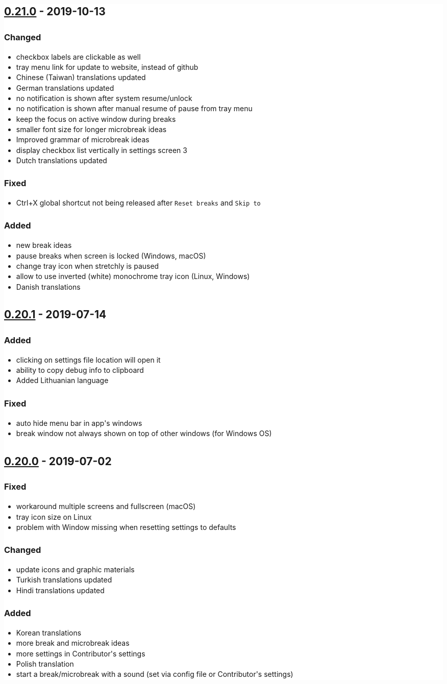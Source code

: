 ## [0.21.0] - 2019-10-13
### Changed
- checkbox labels are clickable as well
- tray menu link for update to website, instead of github
- Chinese (Taiwan) translations updated
- German translations updated
- no notification is shown after system resume/unlock
- no notification is shown after manual resume of pause from tray menu
- keep the focus on active window during breaks
- smaller font size for longer microbreak ideas
- Improved grammar of microbreak ideas
- display checkbox list vertically in settings screen 3
- Dutch translations updated

### Fixed
- Ctrl+X global shortcut not being released after `Reset breaks` and `Skip to`

### Added
- new break ideas
- pause breaks when screen is locked (Windows, macOS)
- change tray icon when stretchly is paused
- allow to use inverted (white) monochrome tray icon (Linux, Windows)
- Danish translations

## [0.20.1] - 2019-07-14
### Added
- clicking on settings file location will open it
- ability to copy debug info to clipboard
- Added Lithuanian language

### Fixed
- auto hide menu bar in app's windows
- break window not always shown on top of other windows (for Windows OS)

## [0.20.0] - 2019-07-02
### Fixed
- workaround multiple screens and fullscreen (macOS)
- tray icon size on Linux
- problem with Window missing when resetting settings to defaults

### Changed
- update icons and graphic materials
- Turkish translations updated
- Hindi translations updated

### Added
- Korean translations
- more break and microbreak ideas
- more settings in Contributor's settings
- Polish translation
- start a break/microbreak with a sound (set via config file or Contributor's settings)


[Unreleased]: https://github.com/hovancik/stretchly/compare/v1.13.1...HEAD
[1.13.1]: https://github.com/hovancik/stretchly/compare/v1.13.0...v1.13.1
[1.13.0]: https://github.com/hovancik/stretchly/compare/v1.12.0...v1.13.0
[1.12.0]: https://github.com/hovancik/stretchly/compare/v1.11.0...v1.12.0
[1.11.0]: https://github.com/hovancik/stretchly/compare/v1.10.0...v1.11.0
[1.10.0]: https://github.com/hovancik/stretchly/compare/v1.9.0...v1.10.0
[1.9.0]: https://github.com/hovancik/stretchly/compare/v1.8.1...v1.9.0
[1.8.1]: https://github.com/hovancik/stretchly/compare/v1.8.0...v1.8.1
[1.8.0]: https://github.com/hovancik/stretchly/compare/v1.7.0...v1.8.0
[1.7.0]: https://github.com/hovancik/stretchly/compare/v1.6.0...v1.7.0
[1.6.0]: https://github.com/hovancik/stretchly/compare/v1.5.0...v1.6.0
[1.5.0]: https://github.com/hovancik/stretchly/compare/v1.4.0...v1.5.0
[1.4.0]: https://github.com/hovancik/stretchly/compare/v1.3.0...v1.4.0
[1.3.0]: https://github.com/hovancik/stretchly/compare/v1.2.0...v1.3.0
[1.2.0]: https://github.com/hovancik/stretchly/compare/v1.1.0...v1.2.0
[1.1.0]: https://github.com/hovancik/stretchly/compare/v1.0.0...v1.1.0
[1.0.0]: https://github.com/hovancik/stretchly/compare/v0.99.5...v1.0.0
[0.99.5]: https://github.com/hovancik/stretchly/compare/v0.99.4...v0.99.5
[0.99.4]: https://github.com/hovancik/stretchly/compare/v0.99.3...v0.99.4
[0.99.3]: https://github.com/hovancik/stretchly/compare/v0.99.2...v0.99.3
[0.99.2]: https://github.com/hovancik/stretchly/compare/v0.99.1...v0.99.2
[0.99.1]: https://github.com/hovancik/stretchly/compare/v0.99.0...v0.99.1
[0.99.0]: https://github.com/hovancik/stretchly/compare/v0.21.1...v0.99.0
[0.21.1]: https://github.com/hovancik/stretchly/compare/v0.21.0...v0.21.1
[0.21.0]: https://github.com/hovancik/stretchly/compare/v0.20.1...v0.21.0
[0.20.1]: https://github.com/hovancik/stretchly/compare/v0.20.0...v0.20.1
[0.20.0]: https://github.com/hovancik/stretchly/compare/v0.19.1...v0.20.0
[0.19.1]: https://github.com/hovancik/stretchly/compare/v0.19.0...v0.19.1
[0.19.0]: https://github.com/hovancik/stretchly/compare/v0.18.0...v0.19.0
[0.18.0]: https://github.com/hovancik/stretchly/compare/v0.17.0...v0.18.0
[0.17.0]: https://github.com/hovancik/stretchly/compare/v0.16.0...v0.17.0
[0.16.0]: https://github.com/hovancik/stretchly/compare/v0.15.0...v0.16.0
[0.15.0]: https://github.com/hovancik/stretchly/compare/v0.14.0...v0.15.0
[0.14.0]: https://github.com/hovancik/stretchly/compare/v0.13.0...v0.14.0
[0.13.0]: https://github.com/hovancik/stretchly/compare/v0.12.0...v0.13.0
[0.12.0]: https://github.com/hovancik/stretchly/compare/v0.11.0...v0.12.0
[0.11.0]: https://github.com/hovancik/stretchly/compare/v0.10.0...v0.11.0
[0.10.0]: https://github.com/hovancik/stretchly/compare/v0.9.0...v0.10.0
[0.9.0]: https://github.com/hovancik/stretchly/compare/v0.8.1...v0.9.0
[0.8.1]: https://github.com/hovancik/stretchly/compare/v0.8.0...v0.8.1
[0.8.0]: https://github.com/hovancik/stretchly/compare/v0.7.0...v0.8.0
[0.7.0]: https://github.com/hovancik/stretchly/compare/v0.6.0...v0.7.0
[0.6.0]: https://github.com/hovancik/stretchly/compare/v0.5.1...v0.6.0
[0.5.1]: https://github.com/hovancik/stretchly/compare/v0.5.0...v0.5.1
[0.5.0]: https://github.com/hovancik/stretchly/compare/v0.4.0...v0.5.0
[0.4.0]: https://github.com/hovancik/stretchly/compare/v0.3.0...v0.4.0
[0.3.0]: https://github.com/hovancik/stretchly/compare/v0.2.1...v0.3.0
[0.2.1]: https://github.com/hovancik/stretchly/compare/v0.2.0...v0.2.1
[0.2.0]: https://github.com/hovancik/stretchly/compare/v0.1.1...v0.2.0
[0.1.1]: https://github.com/hovancik/stretchly/compare/v0.1.0...v0.1.1
[0.1.0]: https://github.com/hovancik/stretchly/compare/v0.0.1...v0.1.0
[0.0.1]: https://github.com/hovancik/stretchly/compare/1a4817679dc840716ae7694c1bbb1f357a571097...v0.0.1